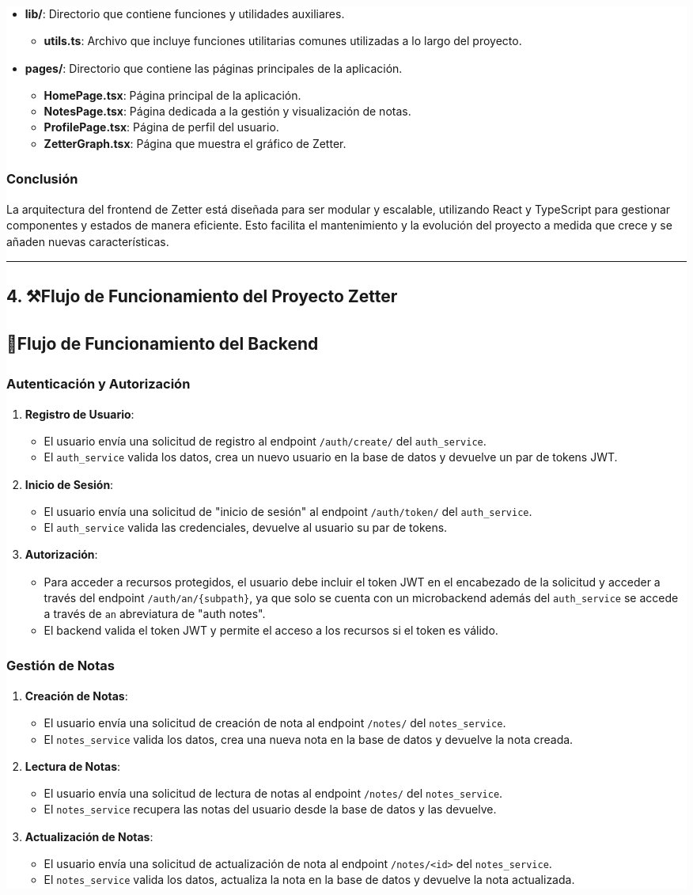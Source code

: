 - **lib/**: Directorio que contiene funciones y utilidades auxiliares.
  - **utils.ts**: Archivo que incluye funciones utilitarias comunes utilizadas a lo largo del proyecto.

- **pages/**: Directorio que contiene las páginas principales de la aplicación.
  - **HomePage.tsx**: Página principal de la aplicación.
  - **NotesPage.tsx**: Página dedicada a la gestión y visualización de notas.
  - **ProfilePage.tsx**: Página de perfil del usuario.
  - **ZetterGraph.tsx**: Página que muestra el gráfico de Zetter.

### Conclusión
La arquitectura del frontend de Zetter está diseñada para ser modular y escalable, utilizando React y TypeScript para gestionar componentes y estados de manera eficiente. Esto facilita el mantenimiento y la evolución del proyecto a medida que crece y se añaden nuevas características.

--- 

## 4. **⚒️Flujo de Funcionamiento del Proyecto Zetter**

## 🔧Flujo de Funcionamiento del Backend

### Autenticación y Autorización

1. **Registro de Usuario**:
   - El usuario envía una solicitud de registro al endpoint `/auth/create/` del `auth_service`.
   - El `auth_service` valida los datos, crea un nuevo usuario en la base de datos y devuelve un par de tokens JWT.

2. **Inicio de Sesión**:
   - El usuario envía una solicitud de "inicio de sesión" al endpoint `/auth/token/` del `auth_service`.
   - El `auth_service` valida las credenciales, devuelve al usuario su par de tokens.

3. **Autorización**:
   - Para acceder a recursos protegidos, el usuario debe incluir el token JWT en el encabezado de la solicitud y acceder a través del endpoint `/auth/an/{subpath}`, ya que solo se cuenta con un microbackend además del `auth_service` se accede a través de `an` abreviatura de "auth notes".
   - El backend valida el token JWT y permite el acceso a los recursos si el token es válido.

### Gestión de Notas

1. **Creación de Notas**:
   - El usuario envía una solicitud de creación de nota al endpoint `/notes/` del `notes_service`.
   - El `notes_service` valida los datos, crea una nueva nota en la base de datos y devuelve la nota creada.

2. **Lectura de Notas**:
   - El usuario envía una solicitud de lectura de notas al endpoint `/notes/` del `notes_service`.
   - El `notes_service` recupera las notas del usuario desde la base de datos y las devuelve.

3. **Actualización de Notas**:
   - El usuario envía una solicitud de actualización de nota al endpoint `/notes/<id>` del `notes_service`.
   - El `notes_service` valida los datos, actualiza la nota en la base de datos y devuelve la nota actualizada.
